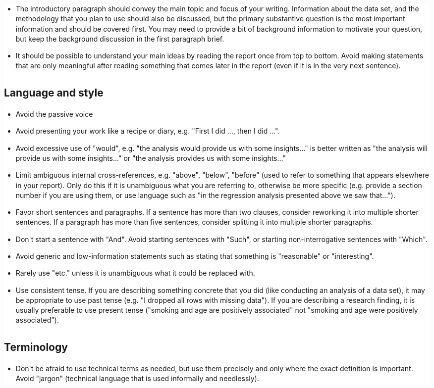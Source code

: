 * The introductory paragraph should convey the main topic and focus of
your writing.  Information about the data set, and the methodology that you
plan to use should also be discussed, but the primary substantive question
is the most important information and should be covered first.  You may
need to provide a bit of background information to motivate your question,
but keep the background discussion in the first paragraph brief.

* It should be possible to understand your main ideas by reading the report
once from top to bottom.  Avoid making statements that are only meaningful
after reading something that comes later in the report (even if it is in
the very next sentence).

## Language and style

* Avoid the passive voice

* Avoid presenting your work like a recipe or diary, e.g. "First I did
  ..., then I did ...".

* Avoid excessive use of "would", e.g. "the analysis would provide us
  with some insights..." is better written as "the analysis will provide us
  with some insights..." or "the analysis provides us with some insights..."

* Limit ambiguous internal cross-references, e.g. "above", "below",
  "before" (used to refer to something that appears elsewhere in your report).
  Only do this if it is unambiguous what you are referring to, otherwise
  be more specific (e.g. provide a section number if you are using them,
  or use language such as "in the regression analysis presented above we
  saw that...").

* Favor short sentences and paragraphs.  If a sentence has more than
  two clauses, consider reworking it into multiple shorter sentences.
  If a paragraph has more than five sentences, consider splitting it into
  multiple shorter paragraphs.

* Don't start a sentence with "And".  Avoid starting sentences with
  "Such", or starting non-interrogative sentences with "Which".

* Avoid generic and low-information statements such as stating that
  something is "reasonable" or "interesting".

* Rarely use "etc." unless it is unambiguous what it could be replaced
  with.

* Use consistent tense.  If you are describing something concrete that
  you did (like conducting an analysis of a data set), it may be appropriate
  to use past tense (e.g. "I dropped all rows with missing data").  If you
  are describing a research finding, it is usually preferable to use present
  tense ("smoking and age are positively associated" not "smoking and age
  were positively associated").

## Terminology

* Don't be afraid to use technical terms as needed, but use them precisely
and only
  where the exact definition is important.  Avoid "jargon" (technical language
  that is used informally and needlessly).
